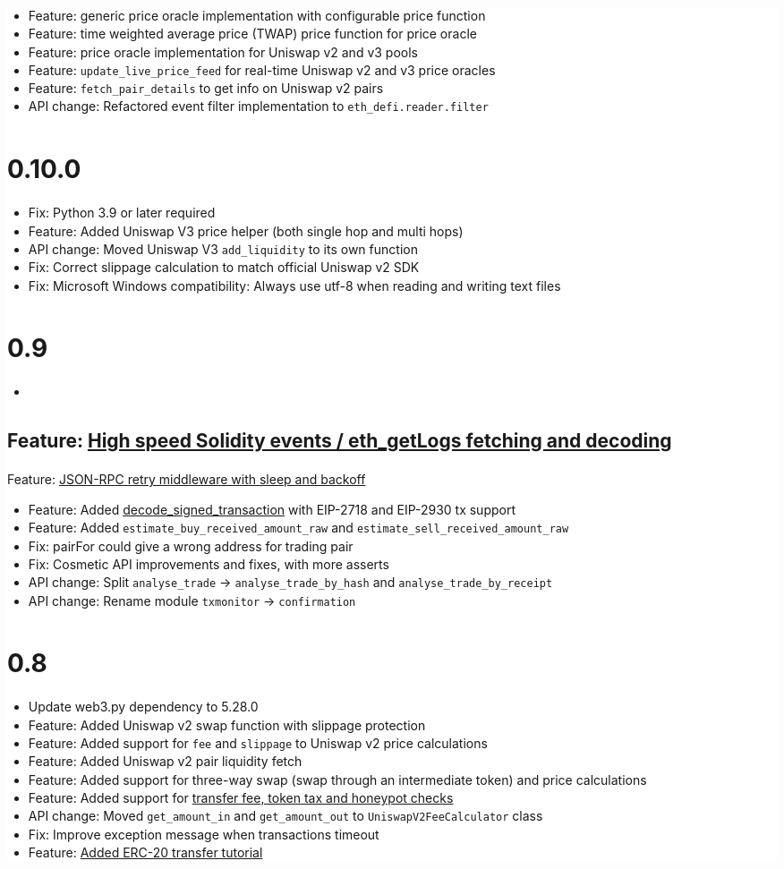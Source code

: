 - Feature: generic price oracle implementation with configurable price function
- Feature: time weighted average price (TWAP) price function for price oracle
- Feature: price oracle implementation for Uniswap v2 and v3 pools
- Feature: `update_live_price_feed` for real-time Uniswap v2 and v3 price oracles
- Feature: `fetch_pair_details` to get info on Uniswap v2 pairs
- API change: Refactored event filter implementation to `eth_defi.reader.filter`

# 0.10.0

- Fix: Python 3.9 or later required
- Feature: Added Uniswap V3 price helper (both single hop and multi hops)
- API change: Moved Uniswap V3 `add_liquidity` to its own function
- Fix: Correct slippage calculation to match official Uniswap v2 SDK
- Fix: Microsoft Windows compatibility: Always use utf-8 when reading and writing text files

# 0.9

-
Feature: [High speed Solidity events / eth_getLogs fetching and decoding](https://github.com/tradingstrategy-ai/web3-ethereum-defi/blob/master/scripts/read-uniswap-v2-pairs-and-swaps-concurrent.py)
-
Feature: [JSON-RPC retry middleware with sleep and backoff](https://web3-ethereum-defi.readthedocs.io/_autosummary/eth_defi.middleware.http_retry_request_with_sleep_middleware.html#eth_defi.middleware.http_retry_request_with_sleep_middleware)
- Feature:
  Added [decode_signed_transaction](https://web3-ethereum-defi.readthedocs.io/_autosummary/eth_defi.tx.decode_signed_transaction.html#eth_defi.tx.decode_signed_transaction)
  with EIP-2718 and EIP-2930 tx support
- Feature: Added `estimate_buy_received_amount_raw` and `estimate_sell_received_amount_raw`
- Fix: pairFor could give a wrong address for trading pair
- Fix: Cosmetic API improvements and fixes, with more asserts
- API change: Split `analyse_trade` -> `analyse_trade_by_hash` and `analyse_trade_by_receipt`
- API change: Rename module `txmonitor` -> `confirmation`

# 0.8

- Update web3.py dependency to 5.28.0
- Feature: Added Uniswap v2 swap function with slippage protection
- Feature: Added support for `fee` and `slippage` to Uniswap v2 price calculations
- Feature: Added Uniswap v2 pair liquidity fetch
- Feature: Added support for three-way swap (swap through an intermediate token) and price calculations
- Feature: Added support
  for [transfer fee, token tax and honeypot checks](https://tradingstrategy.ai/docs/programming/token-tax.html)
- API change: Moved `get_amount_in` and `get_amount_out` to `UniswapV2FeeCalculator` class
- Fix: Improve exception message when transactions timeout
- Feature: [Added ERC-20 transfer tutorial](https://web3-ethereum-defi.readthedocs.io/transfer.html)
